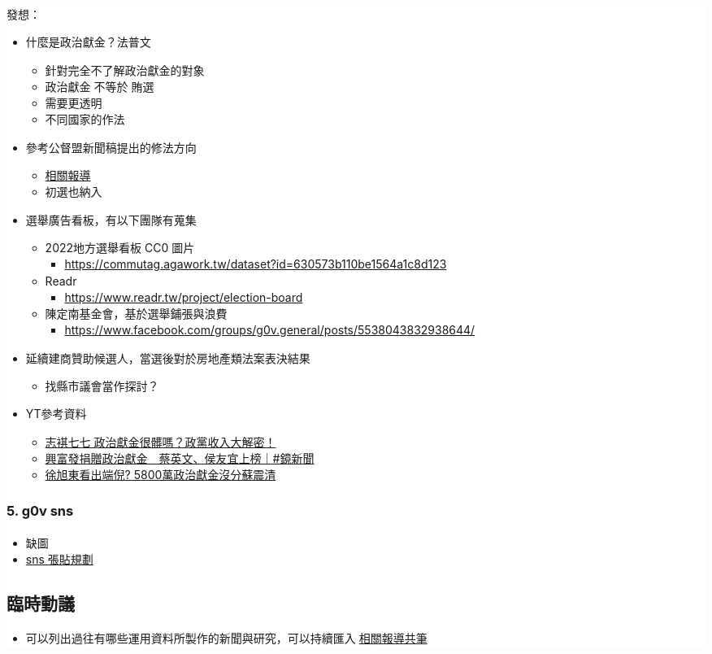 發想：
- 什麼是政治獻金？法普文
    - 針對完全不了解政治獻金的對象
    - 政治獻金 不等於 賄選
    - 需要更透明
    - 不同國家的作法
- 參考公督盟新聞稿提出的修法方向
    - [相關報導](/x6ENqACYSeuoHwo4DmOT_g)
    - 初選也納入
- 選舉廣告看板，有以下團隊有蒐集
    - 2022地方選舉看板 CC0 圖片
        - https://commutag.agawork.tw/dataset?id=630573b110be1564a1c8d123
    - Readr
        - https://www.readr.tw/project/election-board
    - 陳定南基金會，基於選舉鋪張與浪費
        - https://www.facebook.com/groups/g0v.general/posts/5538043832938644/
- 延續建商贊助候選人，當選後對於房地產類法案表決結果
    - 找縣市議會當作探討？

- YT參考資料
    - [志褀七七 政治獻金很髒嗎？政黨收入大解密！](https://youtu.be/4cOTVIGKfXY)
    - [興富發捐贈政治獻金　蔡英文、侯友宜上榜｜#鏡新聞](https://www.youtube.com/watch?v=rIx3OJGEn3w)
    - [徐旭東看出端倪? 5800萬政治獻金沒分蘇震清](https://www.youtube.com/watch?v=XtKozdtrbrQ)
    
### 5. g0v sns
- 缺圖
- [sns 張貼規劃](https://g0v.hackmd.io/GiQyIoNkRle1ZCuPAxZSsQ)

## 臨時動議

- 可以列出過往有哪些運用資料所製作的新聞與研究，可以持續匯入 [相關報導共筆](/x6ENqACYSeuoHwo4DmOT_g)

